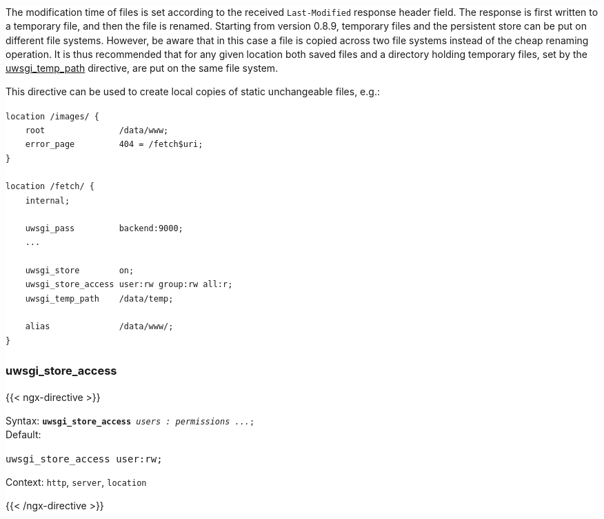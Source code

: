 
The modification time of files is set according to the received
`Last-Modified` response header field.
The response is first written to a temporary file,
and then the file is renamed.
Starting from version 0.8.9, temporary files and the persistent store
can be put on different file systems.
However, be aware that in this case a file is copied
across two file systems instead of the cheap renaming operation.
It is thus recommended that for any given location both saved files and a
directory holding temporary files, set by the [uwsgi_temp_path](#uwsgi_temp_path)
directive, are put on the same file system.

This directive can be used to create local copies of static unchangeable
files, e.g.:

```nginx 
location /images/ {
    root               /data/www;
    error_page         404 = /fetch$uri;
}

location /fetch/ {
    internal;

    uwsgi_pass         backend:9000;
    ...

    uwsgi_store        on;
    uwsgi_store_access user:rw group:rw all:r;
    uwsgi_temp_path    /data/temp;

    alias              /data/www/;
}
 ```

### uwsgi_store_access

{{< ngx-directive >}}

<tr>
<th>Syntax: </th>
<td><code><strong>uwsgi_store_access</strong> <i>users</i> <i>:</i> <i>permissions</i> <i>...</i>;</code><br/></td>
</tr><tr>
<th>Default: </th>
<td><pre>uwsgi_store_access user:rw;</pre></td>
</tr><tr>
<th>Context: </th>
<td><code>http</code>, <code>server</code>, <code>location</code></td>
</tr>

{{< /ngx-directive >}}
